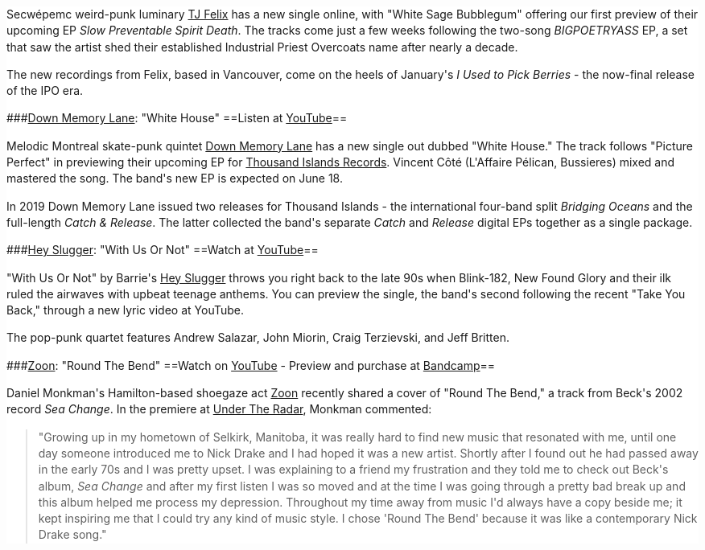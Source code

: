 Secwépemc weird-punk luminary [TJ Felix](https://tjfelix.bandcamp.com) has a new single online, with "White Sage Bubblegum" offering our first preview of their upcoming EP *Slow Preventable Spirit Death*. The tracks come just a few weeks following the two-song *BIGPOETRYASS* EP, a set that saw the artist shed their established Industrial Priest Overcoats name after nearly a decade.

The new recordings from Felix, based in Vancouver, come on the heels of January's *I Used to Pick Berries* - the now-final release of the IPO era.

<iframe style="border: 0; width: 350px; height: 442px;" src="https://bandcamp.com/EmbeddedPlayer/track=44813784/size=large/bgcol=ffffff/linkcol=0687f5/tracklist=false/transparent=true/" seamless><a href="https://tjfelix.bandcamp.com/track/white-sage-bubblegum">White Sage Bubblegum by TJ Felix</a></iframe>

###[Down Memory Lane](http://downmemorylane.bandcamp.com): "White House"
==Listen at [YouTube](https://youtu.be/v7rFbc2SWVQ)==

Melodic Montreal skate-punk quintet [Down Memory Lane](http://downmemorylane.bandcamp.com) has a new single out dubbed "White House." The track follows "Picture Perfect" in previewing their upcoming EP for [Thousand Islands Records](https://thousandislandsrecords.bandcamp.com/). Vincent Côté (L'Affaire Pélican, Bussieres) mixed and mastered the song. The band's new EP is expected on June 18.

In 2019 Down Memory Lane issued two releases for Thousand Islands - the international four-band split *Bridging Oceans* and the full-length *Catch & Release*. The latter collected the band's separate *Catch* and *Release* digital EPs together as a single package.

<iframe width="560" height="315" src="https://www.youtube.com/embed/v7rFbc2SWVQ" title="YouTube video player" frameborder="0" allow="accelerometer; autoplay; clipboard-write; encrypted-media; gyroscope; picture-in-picture" allowfullscreen></iframe>

###[Hey Slugger](https://www.instagram.com/heysluggersopp/): "With Us Or Not"
==Watch at [YouTube](https://youtu.be/zkMrPDEST9o)==

"With Us Or Not" by Barrie's [Hey Slugger](https://www.instagram.com/heysluggersopp/) throws you right back to the late 90s when Blink-182, New Found Glory and their ilk ruled the airwaves with upbeat teenage anthems. You can preview the single, the band's second following the recent "Take You Back," through a new lyric video at YouTube.

The pop-punk quartet features Andrew Salazar, John Miorin, Craig Terzievski, and Jeff Britten.

<iframe width="560" height="315" src="https://www.youtube.com/embed/zkMrPDEST9o" title="YouTube video player" frameborder="0" allow="accelerometer; autoplay; clipboard-write; encrypted-media; gyroscope; picture-in-picture" allowfullscreen></iframe>

###[Zoon](https://zoongideewinmusic.bandcamp.com): "Round The Bend"
==Watch on [YouTube](https://youtu.be/0Orj_O6CR9g) - Preview and purchase at [Bandcamp](https://zoongideewinmusic.bandcamp.com/track/round-the-bend)==

Daniel Monkman's Hamilton-based shoegaze act [Zoon](http://www.zoongideewin.com/) recently shared a cover of "Round The Bend," a track from Beck's 2002 record *Sea Change*. In the premiere at [Under The Radar](http://www.undertheradarmag.com/news/premiere_zoon_debuts_cover_of_becks_round_the_bend), Monkman commented:

>"Growing up in my hometown of Selkirk, Manitoba, it was really hard to find new music that resonated with me, until one day someone introduced me to Nick Drake and I had hoped it was a new artist. Shortly after I found out he had passed away in the early 70s and I was pretty upset. I was explaining to a friend my frustration and they told me to check out Beck's album, *Sea Change* and after my first listen I was so moved and at the time I was going through a pretty bad break up and this album helped me process my depression. Throughout my time away from music I'd always have a copy beside me; it kept inspiring me that I could try any kind of music style. I chose 'Round The Bend' because it was like a contemporary Nick Drake song."
